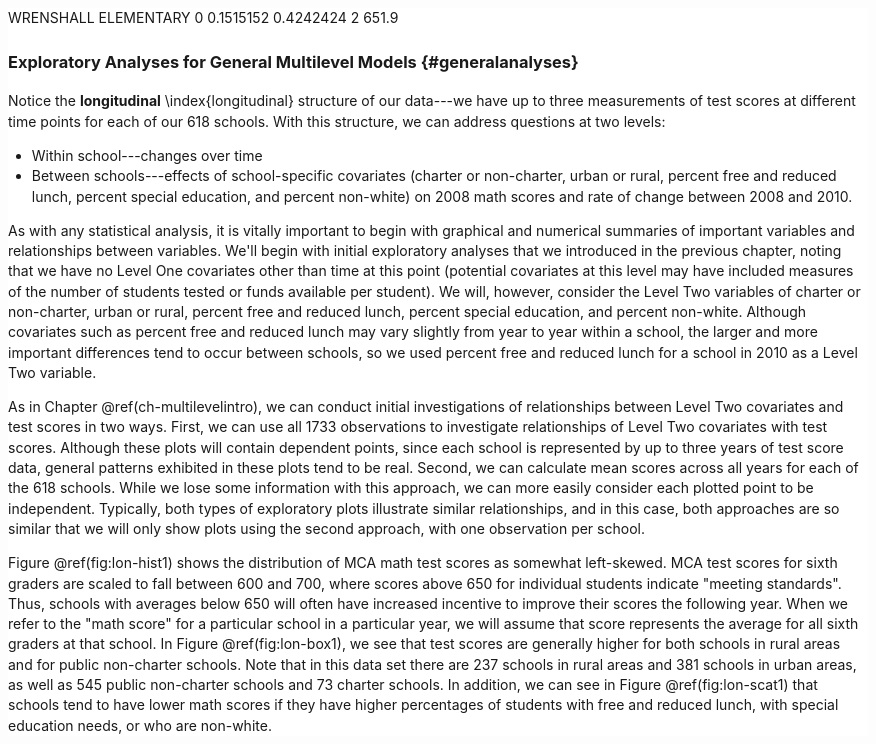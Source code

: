    <td style="text-align:left;"> WRENSHALL ELEMENTARY </td>
   <td style="text-align:right;"> 0 </td>
   <td style="text-align:right;"> 0.1515152 </td>
   <td style="text-align:right;"> 0.4242424 </td>
   <td style="text-align:right;"> 2 </td>
   <td style="text-align:right;"> 651.9 </td>
  </tr>
</tbody>
</table>

### Exploratory Analyses for General Multilevel Models {#generalanalyses}

Notice the **longitudinal** \index{longitudinal} structure of our data---we have up to three measurements of test scores at different time points for each of our 618 schools. With this structure, we can address questions at two levels:

- Within school---changes over time
- Between schools---effects of school-specific covariates (charter or non-charter, urban or rural, percent free and reduced lunch, percent special education, and percent non-white) on 2008 math scores and rate of change between 2008 and 2010.

As with any statistical analysis, it is vitally important to begin with graphical and numerical summaries of important variables and relationships between variables. We'll begin  with initial exploratory analyses that we introduced in the previous chapter, noting that we have no Level One covariates other than time at this point (potential covariates at this level may have included measures of the number of students tested or funds available per student). We will, however, consider the Level Two variables of charter or non-charter, urban or rural, percent free and reduced lunch, percent special education, and percent non-white.  Although covariates such as percent free and reduced lunch may vary slightly from year to year within a school, the larger and more important differences tend to occur between schools, so we used percent free and reduced lunch for a school in 2010 as a Level Two variable.

As in Chapter \@ref(ch-multilevelintro), we can conduct initial investigations of relationships between Level Two covariates and test scores in two ways.  First, we can use all 1733 observations to investigate relationships of Level Two covariates with test scores.  Although these plots will contain dependent points, since each school is represented by up to three years of test score data, general patterns exhibited in these plots tend to be real.  Second, we can calculate mean scores across all years for each of the 618 schools.  While we lose some information with this approach, we can more easily consider each plotted point to be independent.  Typically, both types of exploratory plots illustrate similar relationships, and in this case, both approaches are so similar that we will only show plots using the second approach, with one observation per school.

Figure \@ref(fig:lon-hist1) shows the distribution of MCA math test scores as somewhat left-skewed.  MCA test scores for sixth graders are scaled to fall between 600 and 700, where scores above 650 for individual students indicate "meeting standards".  Thus, schools with averages below 650 will often have increased incentive to improve their scores the following year.  When we refer to the "math score" for a particular school in a particular year, we will assume that score represents the average for all sixth graders at that school.  In Figure \@ref(fig:lon-box1), we see that test scores are generally higher for both schools in rural areas and for public non-charter schools. Note that in this data set there are 237 schools in rural areas and 381 schools in urban areas, as well as 545 public non-charter schools and 73 charter schools. In addition, we can see in Figure \@ref(fig:lon-scat1) that schools tend to have lower math scores if they have higher percentages of students with free and reduced lunch, with special education needs, or who are non-white.
